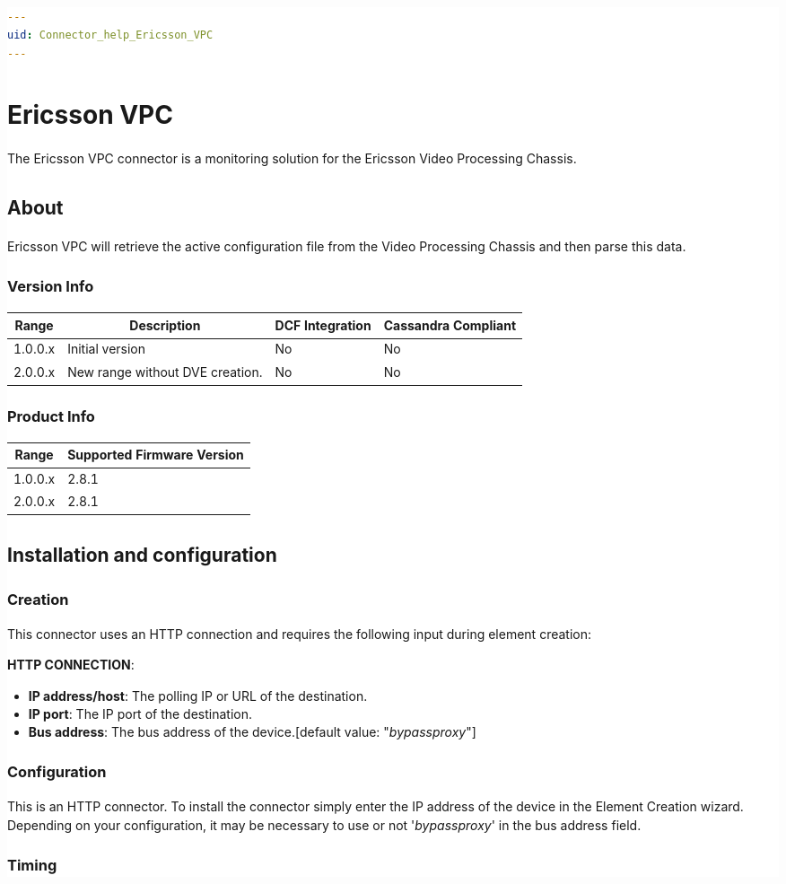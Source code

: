 ```yaml
---
uid: Connector_help_Ericsson_VPC
---
```


# Ericsson VPC

The Ericsson VPC connector is a monitoring solution for the Ericsson Video Processing Chassis.

## About

Ericsson VPC will retrieve the active configuration file from the Video Processing Chassis and then parse this data.

### Version Info

| **Range** | **Description**                 | **DCF Integration** | **Cassandra Compliant** |
|------------------|---------------------------------|---------------------|-------------------------|
| 1.0.0.x          | Initial version                 | No                  | No                      |
| 2.0.0.x          | New range without DVE creation. | No                  | No                      |

### Product Info

| Range | Supported Firmware Version |
|------------------|-----------------------------|
| 1.0.0.x          | 2.8.1                       |
| 2.0.0.x          | 2.8.1                       |

## Installation and configuration

### Creation

This connector uses an HTTP connection and requires the following input during element creation:

**HTTP CONNECTION**:

- **IP address/host**: The polling IP or URL of the destination.
- **IP port**: The IP port of the destination.
- **Bus address**: The bus address of the device.\[default value: "*bypassproxy*"\]

### Configuration

This is an HTTP connector. To install the connector simply enter the IP address of the device in the Element Creation wizard. Depending on your configuration, it may be necessary to use or not '*bypassproxy*' in the bus address field.

### Timing
